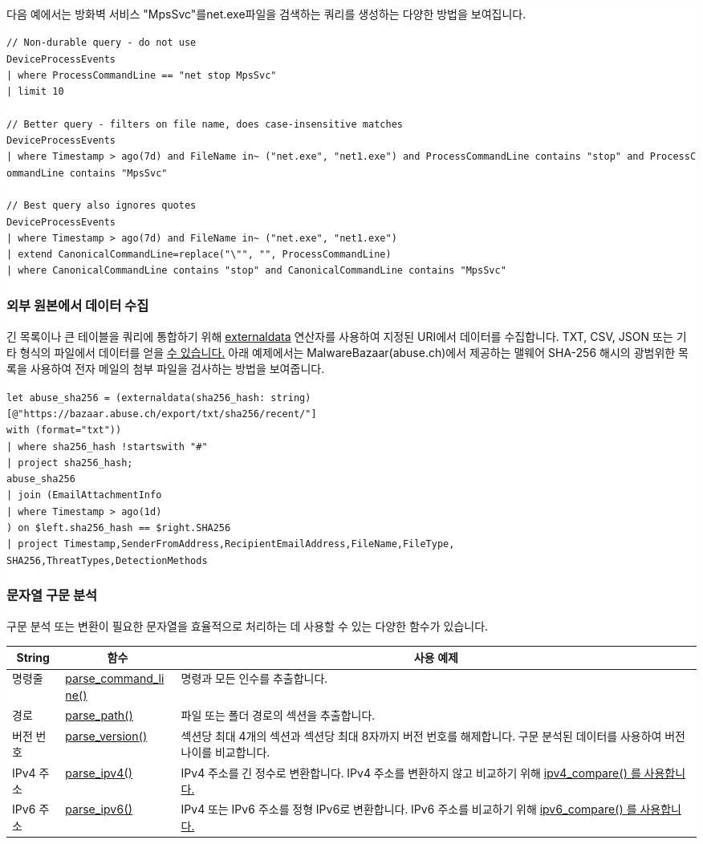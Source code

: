 다음 예에서는 방화벽 서비스 "MpsSvc"를net.exe파일을 검색하는 쿼리를 생성하는 다양한 방법을 보여집니다. 

```kusto
// Non-durable query - do not use
DeviceProcessEvents
| where ProcessCommandLine == "net stop MpsSvc"
| limit 10

// Better query - filters on file name, does case-insensitive matches
DeviceProcessEvents
| where Timestamp > ago(7d) and FileName in~ ("net.exe", "net1.exe") and ProcessCommandLine contains "stop" and ProcessCommandLine contains "MpsSvc"

// Best query also ignores quotes
DeviceProcessEvents
| where Timestamp > ago(7d) and FileName in~ ("net.exe", "net1.exe")
| extend CanonicalCommandLine=replace("\"", "", ProcessCommandLine)
| where CanonicalCommandLine contains "stop" and CanonicalCommandLine contains "MpsSvc"
```

### <a name="ingest-data-from-external-sources"></a>외부 원본에서 데이터 수집
긴 목록이나 큰 테이블을 쿼리에 통합하기 위해 [externaldata](/azure/data-explorer/kusto/query/externaldata-operator) 연산자를 사용하여 지정된 URI에서 데이터를 수집합니다. TXT, CSV, JSON 또는 기타 형식의 파일에서 데이터를 얻을 [수 있습니다.](/azure/data-explorer/ingestion-supported-formats) 아래 예제에서는 MalwareBazaar(abuse.ch)에서 제공하는 맬웨어 SHA-256 해시의 광범위한 목록을 사용하여 전자 메일의 첨부 파일을 검사하는 방법을 보여줍니다.

```kusto
let abuse_sha256 = (externaldata(sha256_hash: string)
[@"https://bazaar.abuse.ch/export/txt/sha256/recent/"]
with (format="txt"))
| where sha256_hash !startswith "#"
| project sha256_hash;
abuse_sha256
| join (EmailAttachmentInfo
| where Timestamp > ago(1d)
) on $left.sha256_hash == $right.SHA256
| project Timestamp,SenderFromAddress,RecipientEmailAddress,FileName,FileType,
SHA256,ThreatTypes,DetectionMethods
```

### <a name="parse-strings"></a>문자열 구문 분석
구문 분석 또는 변환이 필요한 문자열을 효율적으로 처리하는 데 사용할 수 있는 다양한 함수가 있습니다.

| String | 함수 | 사용 예제 |
|--|--|--|
| 명령줄 | [parse_command_line()](/azure/data-explorer/kusto/query/parse-command-line) | 명령과 모든 인수를 추출합니다. |
| 경로 | [parse_path()](/azure/data-explorer/kusto/query/parsepathfunction) | 파일 또는 폴더 경로의 섹션을 추출합니다. |
| 버전 번호 | [parse_version()](/azure/data-explorer/kusto/query/parse-versionfunction) | 섹션당 최대 4개의 섹션과 섹션당 최대 8자까지 버전 번호를 해제합니다. 구문 분석된 데이터를 사용하여 버전 나이를 비교합니다. |
| IPv4 주소 | [parse_ipv4()](/azure/data-explorer/kusto/query/parse-ipv4function) | IPv4 주소를 긴 정수로 변환합니다. IPv4 주소를 변환하지 않고 비교하기 위해 [ipv4_compare() 를 사용합니다.](/azure/data-explorer/kusto/query/ipv4-comparefunction) |
| IPv6 주소 | [parse_ipv6()](/azure/data-explorer/kusto/query/parse-ipv6function)  | IPv4 또는 IPv6 주소를 정형 IPv6로 변환합니다. IPv6 주소를 비교하기 위해 [ipv6_compare() 를 사용합니다.](/azure/data-explorer/kusto/query/ipv6-comparefunction) |
